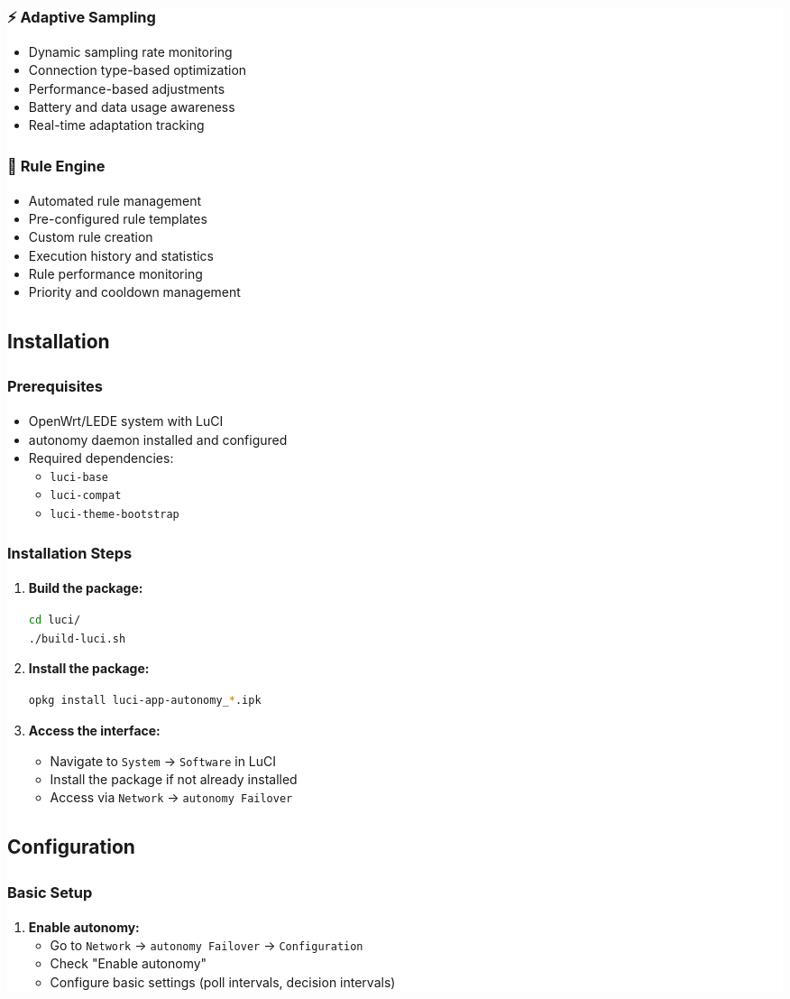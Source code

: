 ### ⚡ **Adaptive Sampling**
- Dynamic sampling rate monitoring
- Connection type-based optimization
- Performance-based adjustments
- Battery and data usage awareness
- Real-time adaptation tracking

### 🎯 **Rule Engine**
- Automated rule management
- Pre-configured rule templates
- Custom rule creation
- Execution history and statistics
- Rule performance monitoring
- Priority and cooldown management

## Installation

### Prerequisites
- OpenWrt/LEDE system with LuCI
- autonomy daemon installed and configured
- Required dependencies:
  - `luci-base`
  - `luci-compat`
  - `luci-theme-bootstrap`

### Installation Steps

1. **Build the package:**
   ```bash
   cd luci/
   ./build-luci.sh
   ```

2. **Install the package:**
   ```bash
   opkg install luci-app-autonomy_*.ipk
   ```

3. **Access the interface:**
   - Navigate to `System` → `Software` in LuCI
   - Install the package if not already installed
   - Access via `Network` → `autonomy Failover`

## Configuration

### Basic Setup

1. **Enable autonomy:**
   - Go to `Network` → `autonomy Failover` → `Configuration`
   - Check "Enable autonomy"
   - Configure basic settings (poll intervals, decision intervals)
